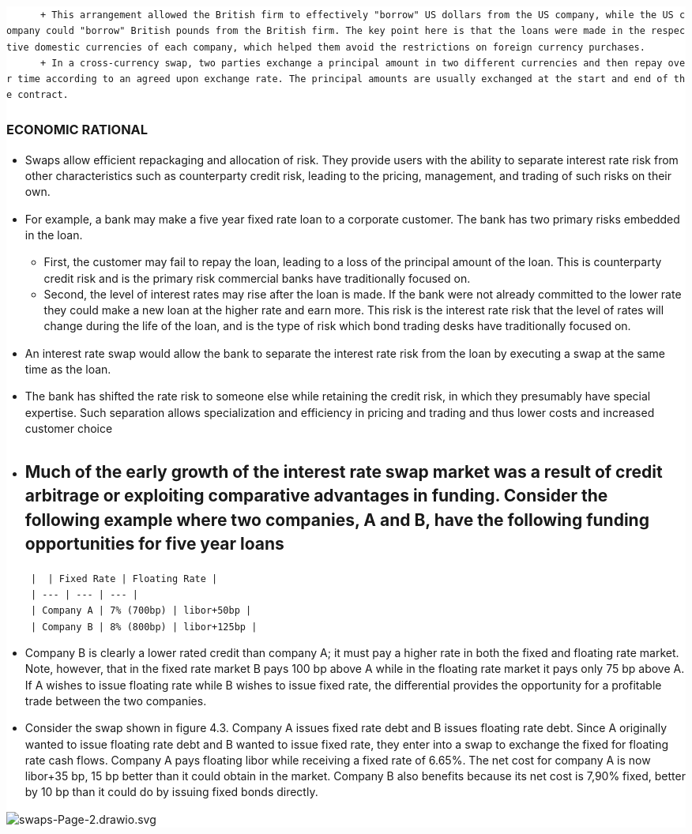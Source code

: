 		  + This arrangement allowed the British firm to effectively "borrow" US dollars from the US company, while the US company could "borrow" British pounds from the British firm. The key point here is that the loans were made in the respective domestic currencies of each company, which helped them avoid the restrictions on foreign currency purchases.
		  + In a cross-currency swap, two parties exchange a principal amount in two different currencies and then repay over time according to an agreed upon exchange rate. The principal amounts are usually exchanged at the start and end of the contract.

### ECONOMIC RATIONAL

+ Swaps allow efficient repackaging and allocation of risk. They provide users with the ability to separate interest rate risk from other characteristics such as counterparty credit risk, leading to the pricing, management, and trading of such risks on their own.
+ For example, a bank may make a five year fixed rate loan to a corporate customer. The bank has two primary risks embedded in the loan.
	 + First, the customer may fail to repay the loan, leading to a loss of the principal amount of the loan. This is counterparty credit risk and is the primary risk commercial banks have traditionally focused on.
	 + Second, the level of interest rates may rise after the loan is made. If the bank were not already committed to the lower rate they could make a new loan at the higher rate and earn more. This risk is the interest rate risk that the level of rates will change during the life of the loan, and is the type of risk which bond trading desks have traditionally focused on.
+ An interest rate swap would allow the bank to separate the interest rate risk from the loan by executing a swap at the same time as the loan.
+ The bank has shifted the rate risk to someone else while retaining the credit risk, in which they presumably have special expertise. Such separation allows specialization and efficiency in pricing and trading and thus lower costs and increased customer choice
+ ## Much of the early growth of the interest rate swap market was a result of credit arbitrage or exploiting comparative advantages in funding. Consider the following example where two companies, A and B, have the following funding opportunities for five year loans

	 ```
      |  | Fixed Rate | Floating Rate |
      | --- | --- | --- |
      | Company A | 7% (700bp) | libor+50bp |
      | Company B | 8% (800bp) | libor+125bp |
    ```

+ Company B is clearly a lower rated credit than company A; it must pay a higher rate in both the fixed and floating rate market. Note, however, that in the fixed rate market B pays 100 bp above A while in the floating rate market it pays only 75 bp above A. If A wishes to issue floating rate while B wishes to issue fixed rate, the differential provides the opportunity for a profitable trade between the two companies.
+ Consider the swap shown in figure 4.3. Company A issues fixed rate debt and B issues floating rate debt. Since A originally wanted to issue floating rate debt and B wanted to issue fixed rate, they enter into a swap to exchange the fixed for floating rate cash flows. Company A pays floating libor while receiving a fixed rate of 6.65%. The net cost for company A is now libor+35 bp, 15 bp better than it could obtain in the market. Company B also benefits because its net cost is 7,90% fixed, better by 10 bp than it could do by issuing fixed bonds directly.

![swaps-Page-2.drawio.svg](https://s3-us-west-2.amazonaws.com/secure.notion-static.com/39042210-c919-4b36-8e3e-f331805ef33e/swaps-Page-2.drawio.svg)
